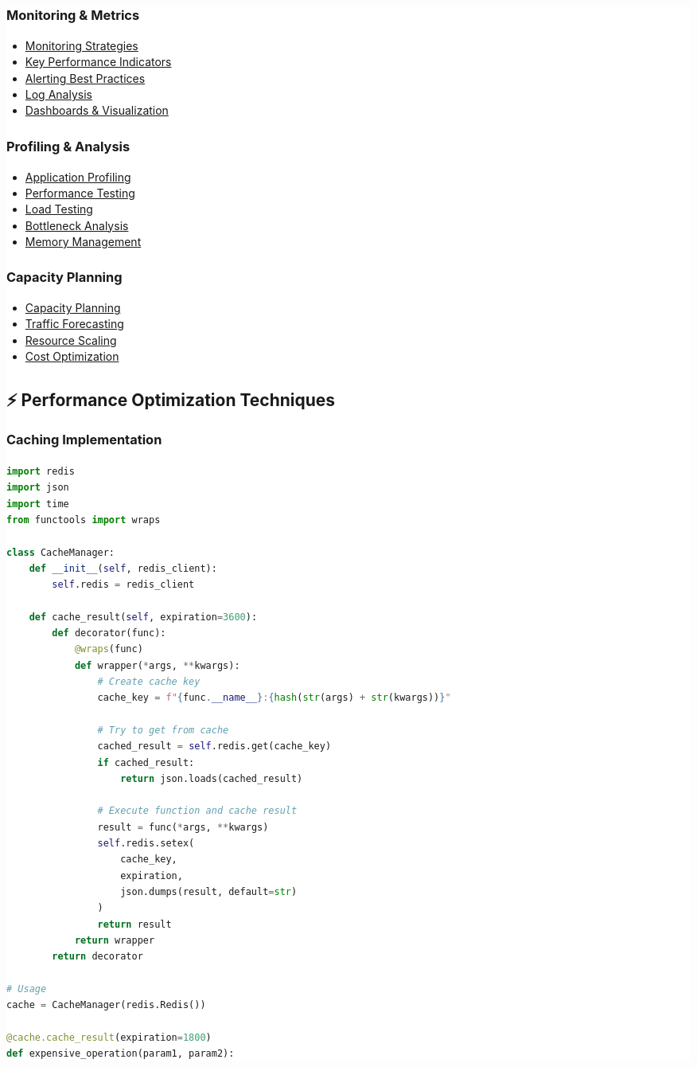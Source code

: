 ### Monitoring & Metrics
- [Monitoring Strategies](monitoring-strategies.md)
- [Key Performance Indicators](key-metrics.md)
- [Alerting Best Practices](alerting.md)
- [Log Analysis](log-analysis.md)
- [Dashboards & Visualization](dashboards.md)

### Profiling & Analysis
- [Application Profiling](profiling.md)
- [Performance Testing](performance-testing.md)
- [Load Testing](load-testing.md)
- [Bottleneck Analysis](bottleneck-analysis.md)
- [Memory Management](memory-management.md)

### Capacity Planning
- [Capacity Planning](capacity-planning.md)
- [Traffic Forecasting](traffic-forecasting.md)
- [Resource Scaling](resource-scaling.md)
- [Cost Optimization](cost-optimization.md)

## ⚡ Performance Optimization Techniques

### Caching Implementation

```python
import redis
import json
import time
from functools import wraps

class CacheManager:
    def __init__(self, redis_client):
        self.redis = redis_client
    
    def cache_result(self, expiration=3600):
        def decorator(func):
            @wraps(func)
            def wrapper(*args, **kwargs):
                # Create cache key
                cache_key = f"{func.__name__}:{hash(str(args) + str(kwargs))}"
                
                # Try to get from cache
                cached_result = self.redis.get(cache_key)
                if cached_result:
                    return json.loads(cached_result)
                
                # Execute function and cache result
                result = func(*args, **kwargs)
                self.redis.setex(
                    cache_key, 
                    expiration, 
                    json.dumps(result, default=str)
                )
                return result
            return wrapper
        return decorator

# Usage
cache = CacheManager(redis.Redis())

@cache.cache_result(expiration=1800)
def expensive_operation(param1, param2):
```